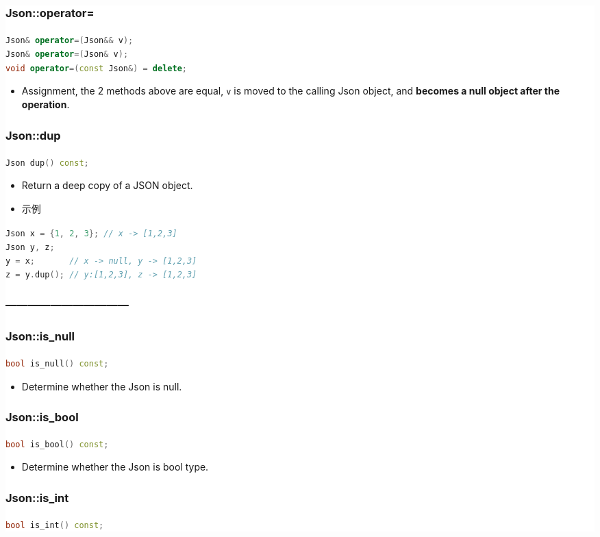 ### Json::operator=

```cpp
Json& operator=(Json&& v);
Json& operator=(Json& v);
void operator=(const Json&) = delete;
```

- Assignment, the 2 methods above are equal, `v` is moved to the calling Json object, and **becomes a null object after the operation**.



### Json::dup

```cpp
Json dup() const;
```

- Return a deep copy of a JSON object.


- 示例

```cpp
Json x = {1, 2, 3}; // x -> [1,2,3]
Json y, z;
y = x;       // x -> null, y -> [1,2,3]
z = y.dup(); // y:[1,2,3], z -> [1,2,3]
```




### ———————————
### Json::is_null

```cpp
bool is_null() const;
```

- Determine whether the Json is null.



### Json::is_bool

```cpp
bool is_bool() const;
```

- Determine whether the Json is bool type.



### Json::is_int

```cpp
bool is_int() const;
```
